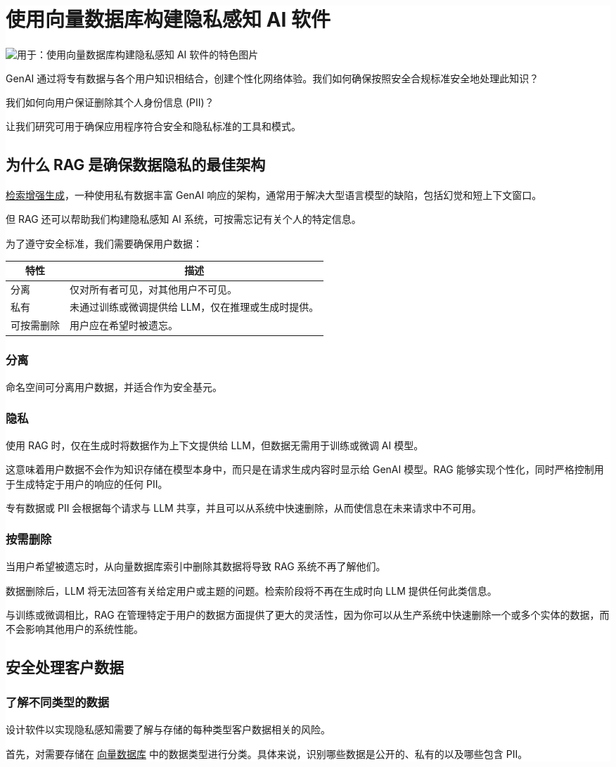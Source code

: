 # 使用向量数据库构建隐私感知 AI 软件

![用于：使用向量数据库构建隐私感知 AI 软件的特色图片](https://cdn.thenewstack.io/media/2024/06/510477ea-art-1024x576.png)

GenAI 通过将专有数据与各个用户知识相结合，创建个性化网络体验。我们如何确保按照安全合规标准安全地处理此知识？

我们如何向用户保证删除其个人身份信息 (PII)？

让我们研究可用于确保应用程序符合安全和隐私标准的工具和模式。

## 为什么 RAG 是确保数据隐私的最佳架构

[检索增强生成](https://pinecone.io/learn/retrieval-augmented-generation?utm_source=newstack&utm_medium=referral&utm_content=privacy)，一种使用私有数据丰富 GenAI 响应的架构，通常用于解决大型语言模型的缺陷，包括幻觉和短上下文窗口。

但 RAG 还可以帮助我们构建隐私感知 AI 系统，可按需忘记有关个人的特定信息。

为了遵守安全标准，我们需要确保用户数据：

| 特性 | 描述 |
|---|---|
| 分离 | 仅对所有者可见，对其他用户不可见。 |
| 私有 | 未通过训练或微调提供给 LLM，仅在推理或生成时提供。 |
| 可按需删除 | 用户应在希望时被遗忘。 |

### 分离

命名空间可分离用户数据，并适合作为安全基元。

### 隐私

使用 RAG 时，仅在生成时将数据作为上下文提供给 LLM，但数据无需用于训练或微调 AI 模型。

这意味着用户数据不会作为知识存储在模型本身中，而只是在请求生成内容时显示给 GenAI 模型。RAG 能够实现个性化，同时严格控制用于生成特定于用户的响应的任何 PII。

专有数据或 PII 会根据每个请求与 LLM 共享，并且可以从系统中快速删除，从而使信息在未来请求中不可用。

### 按需删除

当用户希望被遗忘时，从向量数据库索引中删除其数据将导致 RAG 系统不再了解他们。

数据删除后，LLM 将无法回答有关给定用户或主题的问题。检索阶段将不再在生成时向 LLM 提供任何此类信息。

与训练或微调相比，RAG 在管理特定于用户的数据方面提供了更大的灵活性，因为你可以从生产系统中快速删除一个或多个实体的数据，而不会影响其他用户的系统性能。

## 安全处理客户数据

### 了解不同类型的数据

设计软件以实现隐私感知需要了解与存储的每种类型客户数据相关的风险。

首先，对需要存储在 [向量数据库](https://www.pinecone.io/learn/vector-database/?utm_source=newstack&utm_medium=referral&utm_content=privacy) 中的数据类型进行分类。具体来说，识别哪些数据是公开的、私有的以及哪些包含 PII。
